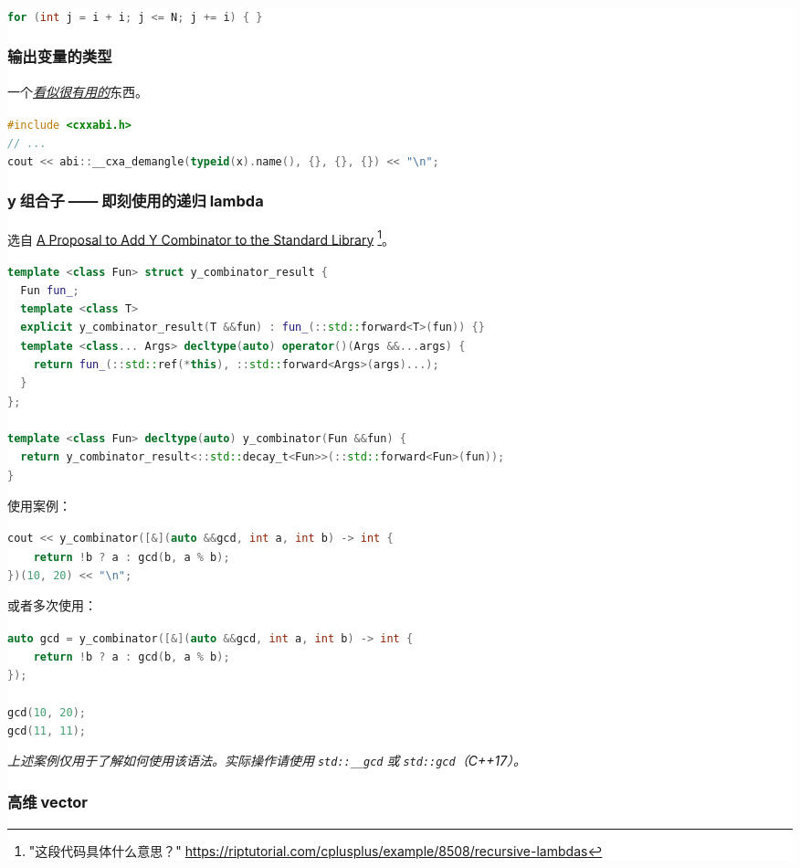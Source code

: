 ```cpp
for (int j = i + i; j <= N; j += i) { }
```

### 输出变量的类型

一个<u><i>看似很有用的</i></u>东西。

```cpp
#include <cxxabi.h>
// ...
cout << abi::__cxa_demangle(typeid(x).name(), {}, {}, {}) << "\n";
```

### y 组合子 —— 即刻使用的递归 lambda 

选自 [A Proposal to Add Y Combinator to the Standard Library](https://www.open-std.org/jtc1/sc22/wg21/docs/papers/2016/p0200r0.html) [^32]。

[^32]: "这段代码具体什么意思？" https://riptutorial.com/cplusplus/example/8508/recursive-lambdas

```cpp
template <class Fun> struct y_combinator_result {
  Fun fun_;
  template <class T>
  explicit y_combinator_result(T &&fun) : fun_(::std::forward<T>(fun)) {}
  template <class... Args> decltype(auto) operator()(Args &&...args) {
    return fun_(::std::ref(*this), ::std::forward<Args>(args)...);
  }
};

template <class Fun> decltype(auto) y_combinator(Fun &&fun) {
  return y_combinator_result<::std::decay_t<Fun>>(::std::forward<Fun>(fun));
}
```

使用案例：

```cpp
cout << y_combinator([&](auto &&gcd, int a, int b) -> int {
    return !b ? a : gcd(b, a % b);
})(10, 20) << "\n";
```

或者多次使用：

```cpp
auto gcd = y_combinator([&](auto &&gcd, int a, int b) -> int {
    return !b ? a : gcd(b, a % b);
});

gcd(10, 20);
gcd(11, 11);
```

*上述案例仅用于了解如何使用该语法。实际操作请使用 `std::__gcd` 或 `std::gcd`（C++17）。*

### 高维 vector


[^1]: cppreference 预处理器 <https://en.cppreference.com/w/cpp/preprocessor>
[^2]: 为什么你不应该使用万能头 <https://stackoverflow.com/questions/31816095/why-should-i-not-include-bits-stdc-h>
[^3]: <https://en.cppreference.com/w/cpp/preprocessor/replace>
[^4]: <https://en.cppreference.com/w/cpp/preprocessor/conditional>
[^5]: <https://en.cppreference.com/w/cpp/utility/unreachable>
[^6]: 这个宏参考了 f0re1gners 的模板库 <https://f0re1gners.github.io/template/template.pdf>
[^7]: <https://en.cppreference.com/w/cpp/language/namespace>
[^8]: <https://stackoverflow.com/questions/1452721/why-is-using-namespace-std-considered-bad-practice>
[^9]: <https://en.cppreference.com/w/cpp/language/operators>
[^10]: 小矩阵请直接使用 `array<N, array<int, N>>`
[^11]: <https://en.cppreference.com/w/cpp/language/lambda>
[^12]: <https://en.cppreference.com/w/cpp/named_req/Callable>
[^13]: <https://en.cppreference.com/w/cpp/utility/functional>
[^14]: <https://en.cppreference.com/w/cpp/language/fold>
[^15]: <https://en.cppreference.com/w/cpp/io/cerr>
[^16]: <https://en.cppreference.com/w/cpp/io/clog>
[^17]: 这方法取自 <https://codeforces.com/blog/entry/76149?#comment-606512>
[^18]: <http://fars.ee/EsZ2>
[^19]: <https://en.cppreference.com/w/cpp/language/range-for>
[^20]: <https://en.cppreference.com/w/cpp/language/if>
[^21]: <https://en.cppreference.com/w/cpp/keyword/auto>
[^22]: <https://en.cppreference.com/w/cpp/language/list_initialization>
[^23]: <https://en.cppreference.com/w/cpp/language/class_template_argument_deduction>
[^24]: <https://en.cppreference.com/w/cpp/language/structured_binding>
[^25]: `1.` 是 `double` 类型而 `1.F` 是 `float` 类型
[^26]: <https://en.cppreference.com/w/cpp/string/basic_string/getline>
[^27]: <https://en.cppreference.com/w/c/io/fscanf>
[^28]: <https://en.cppreference.com/w/cpp/language/string_literal>
[^29]: 为什么没有 pbds? 我实在是太懒了 ...
[^30]: <https://en.cppreference.com/w/cpp/container/vector/shrink_to_fit>